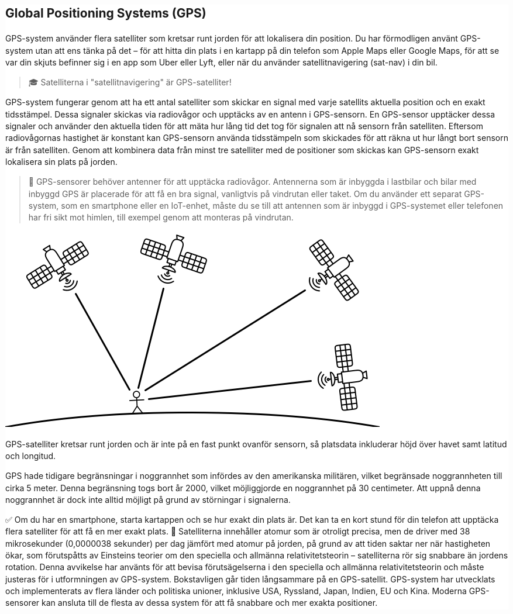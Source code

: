 ## Global Positioning Systems (GPS)

GPS-system använder flera satelliter som kretsar runt jorden för att lokalisera din position. Du har förmodligen använt GPS-system utan att ens tänka på det – för att hitta din plats i en kartapp på din telefon som Apple Maps eller Google Maps, för att se var din skjuts befinner sig i en app som Uber eller Lyft, eller när du använder satellitnavigering (sat-nav) i din bil.

> 🎓 Satelliterna i "satellitnavigering" är GPS-satelliter!

GPS-system fungerar genom att ha ett antal satelliter som skickar en signal med varje satellits aktuella position och en exakt tidsstämpel. Dessa signaler skickas via radiovågor och upptäcks av en antenn i GPS-sensorn. En GPS-sensor upptäcker dessa signaler och använder den aktuella tiden för att mäta hur lång tid det tog för signalen att nå sensorn från satelliten. Eftersom radiovågornas hastighet är konstant kan GPS-sensorn använda tidsstämpeln som skickades för att räkna ut hur långt bort sensorn är från satelliten. Genom att kombinera data från minst tre satelliter med de positioner som skickas kan GPS-sensorn exakt lokalisera sin plats på jorden.

> 💁 GPS-sensorer behöver antenner för att upptäcka radiovågor. Antennerna som är inbyggda i lastbilar och bilar med inbyggd GPS är placerade för att få en bra signal, vanligtvis på vindrutan eller taket. Om du använder ett separat GPS-system, som en smartphone eller en IoT-enhet, måste du se till att antennen som är inbyggd i GPS-systemet eller telefonen har fri sikt mot himlen, till exempel genom att monteras på vindrutan.

![Genom att veta avståndet från sensorn till flera satelliter kan platsen beräknas](../../../../../translated_images/gps-satellites.04acf1148fe25fbf1586bc2e8ba698e8d79b79a50c36824b38417dd13372b90f.sv.png)

GPS-satelliter kretsar runt jorden och är inte på en fast punkt ovanför sensorn, så platsdata inkluderar höjd över havet samt latitud och longitud.

GPS hade tidigare begränsningar i noggrannhet som infördes av den amerikanska militären, vilket begränsade noggrannheten till cirka 5 meter. Denna begränsning togs bort år 2000, vilket möjliggjorde en noggrannhet på 30 centimeter. Att uppnå denna noggrannhet är dock inte alltid möjligt på grund av störningar i signalerna.

✅ Om du har en smartphone, starta kartappen och se hur exakt din plats är. Det kan ta en kort stund för din telefon att upptäcka flera satelliter för att få en mer exakt plats.
💁 Satelliterna innehåller atomur som är otroligt precisa, men de driver med 38 mikrosekunder (0,0000038 sekunder) per dag jämfört med atomur på jorden, på grund av att tiden saktar ner när hastigheten ökar, som förutspåtts av Einsteins teorier om den speciella och allmänna relativitetsteorin – satelliterna rör sig snabbare än jordens rotation. Denna avvikelse har använts för att bevisa förutsägelserna i den speciella och allmänna relativitetsteorin och måste justeras för i utformningen av GPS-system. Bokstavligen går tiden långsammare på en GPS-satellit.
GPS-system har utvecklats och implementerats av flera länder och politiska unioner, inklusive USA, Ryssland, Japan, Indien, EU och Kina. Moderna GPS-sensorer kan ansluta till de flesta av dessa system för att få snabbare och mer exakta positioner.
